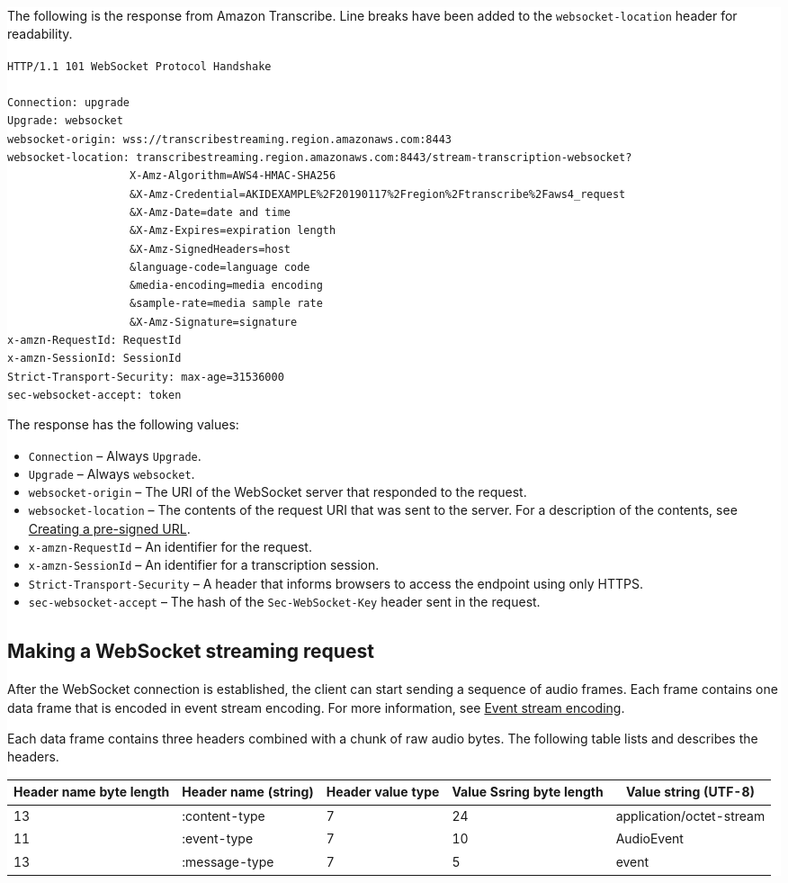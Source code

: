 The following is the response from Amazon Transcribe\. Line breaks have been added to the `websocket-location` header for readability\.

```
HTTP/1.1 101 WebSocket Protocol Handshake

Connection: upgrade
Upgrade: websocket
websocket-origin: wss://transcribestreaming.region.amazonaws.com:8443
websocket-location: transcribestreaming.region.amazonaws.com:8443/stream-transcription-websocket?
                   X-Amz-Algorithm=AWS4-HMAC-SHA256
                   &X-Amz-Credential=AKIDEXAMPLE%2F20190117%2Fregion%2Ftranscribe%2Faws4_request
                   &X-Amz-Date=date and time
                   &X-Amz-Expires=expiration length
                   &X-Amz-SignedHeaders=host
                   &language-code=language code
                   &media-encoding=media encoding
                   &sample-rate=media sample rate
                   &X-Amz-Signature=signature
x-amzn-RequestId: RequestId
x-amzn-SessionId: SessionId
Strict-Transport-Security: max-age=31536000
sec-websocket-accept: token
```

The response has the following values:
+ `Connection` – Always `Upgrade`\.
+ `Upgrade` – Always `websocket`\.
+ `websocket-origin` – The URI of the WebSocket server that responded to the request\.
+ `websocket-location` – The contents of the request URI that was sent to the server\. For a description of the contents, see [Creating a pre\-signed URL](#websocket-url)\.
+ `x-amzn-RequestId` – An identifier for the request\. 
+ `x-amzn-SessionId` – An identifier for a transcription session\. 
+ `Strict-Transport-Security` – A header that informs browsers to access the endpoint using only HTTPS\.
+ `sec-websocket-accept` – The hash of the `Sec-WebSocket-Key` header sent in the request\.

## Making a WebSocket streaming request<a name="websocket-streaming-request"></a>

After the WebSocket connection is established, the client can start sending a sequence of audio frames\. Each frame contains one data frame that is encoded in event stream encoding\. For more information, see [Event stream encoding](event-stream.md)\.

Each data frame contains three headers combined with a chunk of raw audio bytes\. The following table lists and describes the headers\. 


| Header name byte length | Header name \(string\) | Header value type | Value Ssring byte length | Value string \(UTF\-8\) | 
| --- | --- | --- | --- | --- | 
| 13 | :content\-type | 7 | 24 | application/octet\-stream | 
| 11 | :event\-type | 7 | 10 | AudioEvent | 
| 13 | :message\-type | 7 | 5 | event | 

